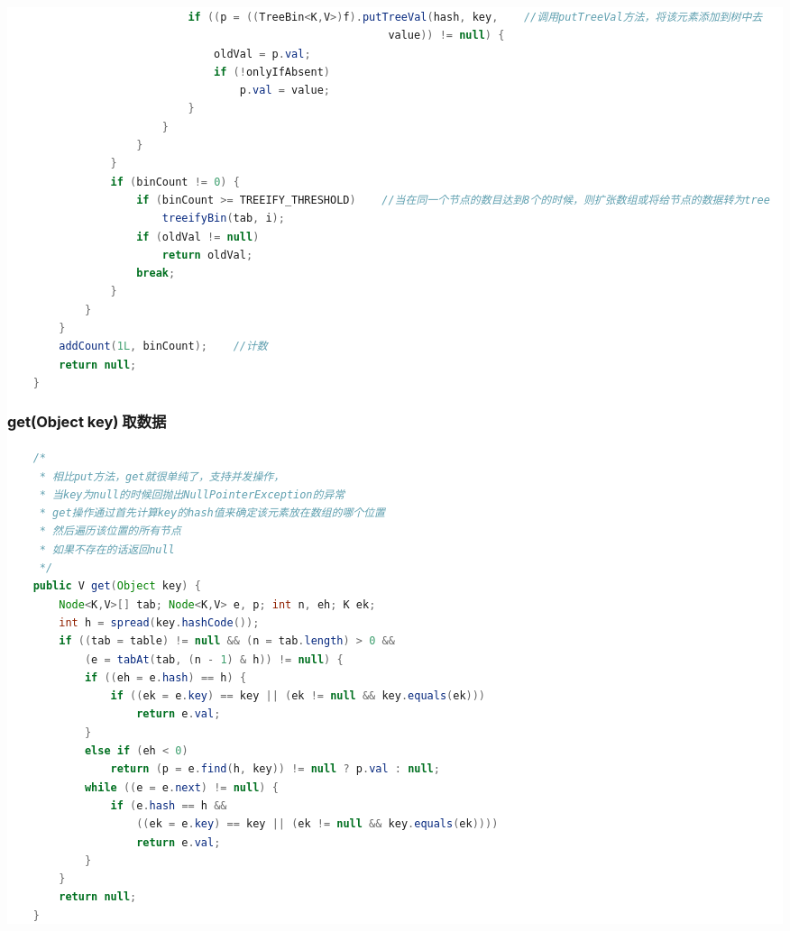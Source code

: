 ```java
                            if ((p = ((TreeBin<K,V>)f).putTreeVal(hash, key,    //调用putTreeVal方法，将该元素添加到树中去
                                                           value)) != null) {
                                oldVal = p.val;
                                if (!onlyIfAbsent)
                                    p.val = value;
                            }
                        }
                    }
                }
                if (binCount != 0) {
                    if (binCount >= TREEIFY_THRESHOLD)    //当在同一个节点的数目达到8个的时候，则扩张数组或将给节点的数据转为tree
                        treeifyBin(tab, i);    
                    if (oldVal != null)
                        return oldVal;
                    break;
                }
            }
        }
        addCount(1L, binCount);    //计数
        return null;
    }
```

### get(Object key) 取数据
```java
	/*
     * 相比put方法，get就很单纯了，支持并发操作，
     * 当key为null的时候回抛出NullPointerException的异常
     * get操作通过首先计算key的hash值来确定该元素放在数组的哪个位置
     * 然后遍历该位置的所有节点
     * 如果不存在的话返回null
     */
    public V get(Object key) {
        Node<K,V>[] tab; Node<K,V> e, p; int n, eh; K ek;
        int h = spread(key.hashCode());
        if ((tab = table) != null && (n = tab.length) > 0 &&
            (e = tabAt(tab, (n - 1) & h)) != null) {
            if ((eh = e.hash) == h) {
                if ((ek = e.key) == key || (ek != null && key.equals(ek)))
                    return e.val;
            }
            else if (eh < 0)
                return (p = e.find(h, key)) != null ? p.val : null;
            while ((e = e.next) != null) {
                if (e.hash == h &&
                    ((ek = e.key) == key || (ek != null && key.equals(ek))))
                    return e.val;
            }
        }
        return null;
    }
```
